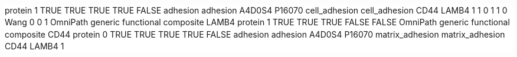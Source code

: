    <td style="text-align:left;"> protein </td>
   <td style="text-align:right;"> 1 </td>
   <td style="text-align:left;"> TRUE </td>
   <td style="text-align:left;"> TRUE </td>
   <td style="text-align:left;"> TRUE </td>
   <td style="text-align:left;"> TRUE </td>
   <td style="text-align:left;"> FALSE </td>
  </tr>
  <tr>
   <td style="text-align:left;"> adhesion </td>
   <td style="text-align:left;"> adhesion </td>
   <td style="text-align:left;"> A4D0S4 </td>
   <td style="text-align:left;"> P16070 </td>
   <td style="text-align:left;"> cell_adhesion </td>
   <td style="text-align:left;"> cell_adhesion </td>
   <td style="text-align:left;"> CD44 </td>
   <td style="text-align:left;"> LAMB4 </td>
   <td style="text-align:right;"> 1 </td>
   <td style="text-align:right;"> 1 </td>
   <td style="text-align:right;"> 0 </td>
   <td style="text-align:right;"> 1 </td>
   <td style="text-align:right;"> 1 </td>
   <td style="text-align:right;"> 0 </td>
   <td style="text-align:left;">  </td>
   <td style="text-align:left;"> Wang </td>
   <td style="text-align:left;">  </td>
   <td style="text-align:right;"> 0 </td>
   <td style="text-align:right;"> 0 </td>
   <td style="text-align:right;"> 1 </td>
   <td style="text-align:left;"> OmniPath </td>
   <td style="text-align:left;"> generic </td>
   <td style="text-align:left;"> functional </td>
   <td style="text-align:left;"> composite </td>
   <td style="text-align:left;"> LAMB4 </td>
   <td style="text-align:left;"> protein </td>
   <td style="text-align:right;"> 1 </td>
   <td style="text-align:left;"> TRUE </td>
   <td style="text-align:left;"> TRUE </td>
   <td style="text-align:left;"> TRUE </td>
   <td style="text-align:left;"> FALSE </td>
   <td style="text-align:left;"> FALSE </td>
   <td style="text-align:left;"> OmniPath </td>
   <td style="text-align:left;"> generic </td>
   <td style="text-align:left;"> functional </td>
   <td style="text-align:left;"> composite </td>
   <td style="text-align:left;"> CD44 </td>
   <td style="text-align:left;"> protein </td>
   <td style="text-align:right;"> 0 </td>
   <td style="text-align:left;"> TRUE </td>
   <td style="text-align:left;"> TRUE </td>
   <td style="text-align:left;"> TRUE </td>
   <td style="text-align:left;"> TRUE </td>
   <td style="text-align:left;"> FALSE </td>
  </tr>
  <tr>
   <td style="text-align:left;"> adhesion </td>
   <td style="text-align:left;"> adhesion </td>
   <td style="text-align:left;"> A4D0S4 </td>
   <td style="text-align:left;"> P16070 </td>
   <td style="text-align:left;"> matrix_adhesion </td>
   <td style="text-align:left;"> matrix_adhesion </td>
   <td style="text-align:left;"> CD44 </td>
   <td style="text-align:left;"> LAMB4 </td>
   <td style="text-align:right;"> 1 </td>